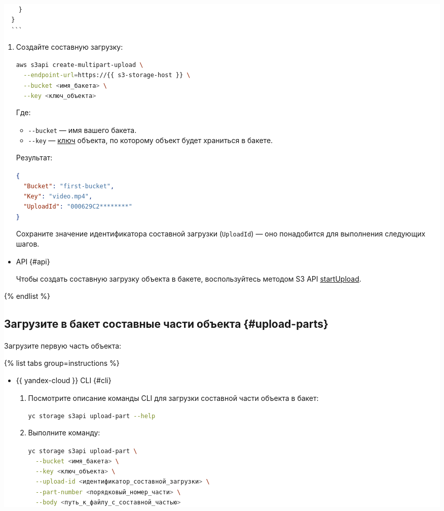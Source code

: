         }
      }
      ```

  1. Создайте составную загрузку:

      ```bash
      aws s3api create-multipart-upload \
        --endpoint-url=https://{{ s3-storage-host }} \
        --bucket <имя_бакета> \
        --key <ключ_объекта>
      ```

      Где:

      * `--bucket` — имя вашего бакета.
      * `--key` — [ключ](../../concepts/object.md#key) объекта, по которому объект будет храниться в бакете.

      Результат:

      ```json
      {
        "Bucket": "first-bucket",
        "Key": "video.mp4",
        "UploadId": "000629C2********"
      }
      ```

      Сохраните значение идентификатора составной загрузки (`UploadId`) — оно понадобится для выполнения следующих шагов.

- API {#api}

  Чтобы создать составную загрузку объекта в бакете, воспользуйтесь методом S3 API [startUpload](../../s3/api-ref/multipart/startupload.md).

{% endlist %}

## Загрузите в бакет составные части объекта {#upload-parts}

Загрузите первую часть объекта:

{% list tabs group=instructions %}

- {{ yandex-cloud }} CLI {#cli}

  1. Посмотрите описание команды CLI для загрузки составной части объекта в бакет:

      ```bash
      yc storage s3api upload-part --help
      ```

  1. Выполните команду:

      ```bash
      yc storage s3api upload-part \
        --bucket <имя_бакета> \
        --key <ключ_объекта> \
        --upload-id <идентификатор_составной_загрузки> \
        --part-number <порядковый_номер_части> \
        --body <путь_к_файлу_с_составной_частью>
      ```
